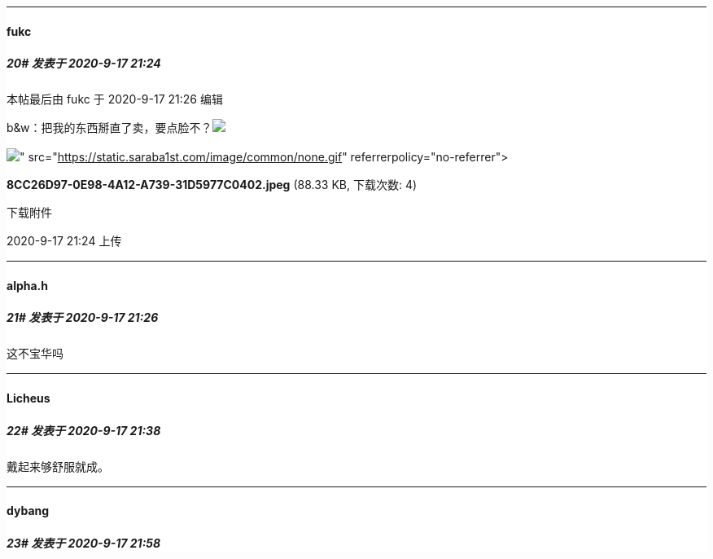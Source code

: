 


*****

####  fukc  
##### 20#       发表于 2020-9-17 21:24



 本帖最后由 fukc 于 2020-9-17 21:26 编辑 

b&amp;w：把我的东西掰直了卖，要点脸不？<img src="https://static.saraba1st.com/image/smiley/face2017/013.png" referrerpolicy="no-referrer"> 

<img src="https://img.saraba1st.com/forum/202009/17/212403nm969qjmzz6n8n49.jpeg" referrerpolicy="no-referrer">" src="https://static.saraba1st.com/image/common/none.gif" referrerpolicy="no-referrer">


<strong>8CC26D97-0E98-4A12-A739-31D5977C0402.jpeg</strong> (88.33 KB, 下载次数: 4)

下载附件

2020-9-17 21:24 上传













*****

####  alpha.h  
##### 21#       发表于 2020-9-17 21:26




这不宝华吗







*****

####  Licheus  
##### 22#       发表于 2020-9-17 21:38




戴起来够舒服就成。







*****

####  dybang  
##### 23#       发表于 2020-9-17 21:58
